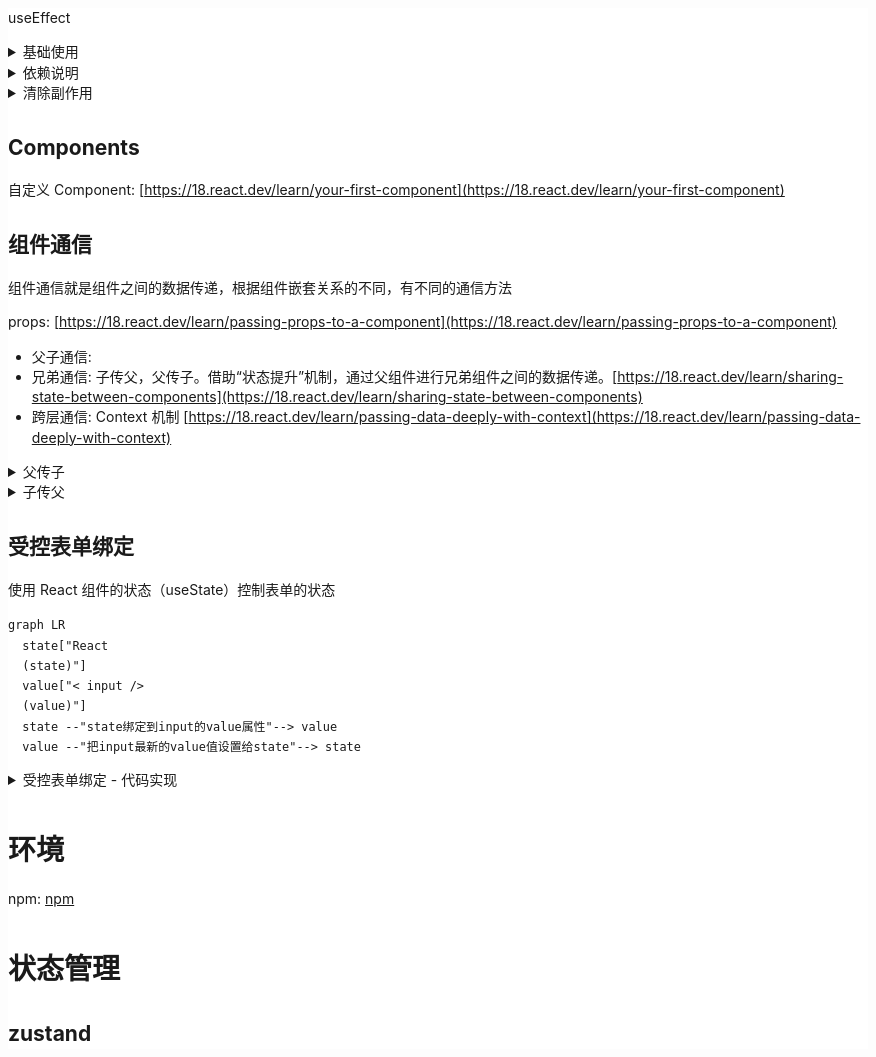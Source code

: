 useEffect

<details><summary>基础使用</summary></details>

<details><summary>依赖说明</summary></details>

<details><summary>清除副作用</summary></details>

## Components

自定义 Component: [https://18.react.dev/learn/your-first-component](https://18.react.dev/learn/your-first-component)

## 组件通信

组件通信就是组件之间的数据传递，根据组件嵌套关系的不同，有不同的通信方法

props: [https://18.react.dev/learn/passing-props-to-a-component](https://18.react.dev/learn/passing-props-to-a-component)

- 父子通信:
- 兄弟通信: 子传父，父传子。借助“状态提升”机制，通过父组件进行兄弟组件之间的数据传递。[https://18.react.dev/learn/sharing-state-between-components](https://18.react.dev/learn/sharing-state-between-components)
- 跨层通信: Context 机制 [https://18.react.dev/learn/passing-data-deeply-with-context](https://18.react.dev/learn/passing-data-deeply-with-context)

<details><summary>父传子</summary></details>

<details><summary>子传父</summary></details>

## 受控表单绑定

使用 React 组件的状态（useState）控制表单的状态

```mermaid
graph LR
  state["React
  (state)"]
  value["< input />
  (value)"]
  state --"state绑定到input的value属性"--> value
  value --"把input最新的value值设置给state"--> state
```

<details><summary>受控表单绑定 - 代码实现</summary></details>

# 环境

npm: [npm](./react/npm.md)

# 状态管理

## zustand

